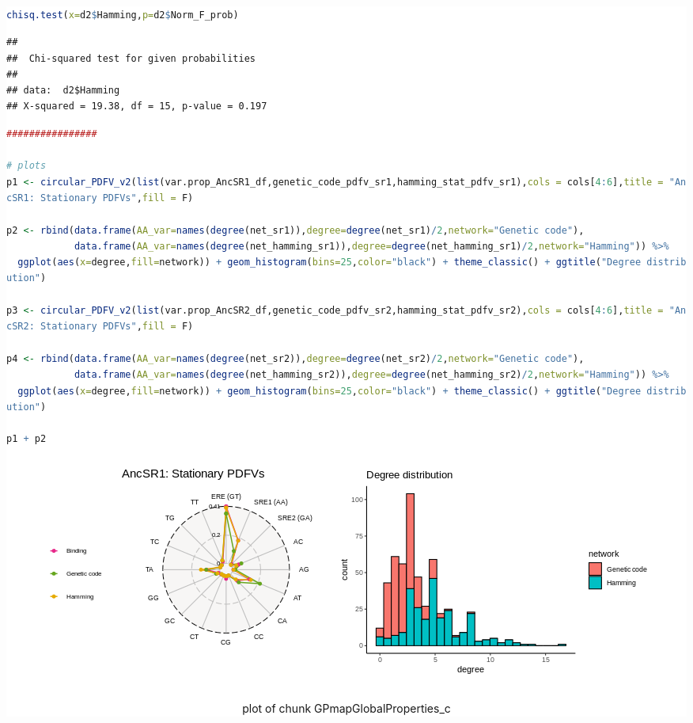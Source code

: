```r
chisq.test(x=d2$Hamming,p=d2$Norm_F_prob)
```

```
## 
## 	Chi-squared test for given probabilities
## 
## data:  d2$Hamming
## X-squared = 19.38, df = 15, p-value = 0.197
```

```r
################

# plots
p1 <- circular_PDFV_v2(list(var.prop_AncSR1_df,genetic_code_pdfv_sr1,hamming_stat_pdfv_sr1),cols = cols[4:6],title = "AncSR1: Stationary PDFVs",fill = F)

p2 <- rbind(data.frame(AA_var=names(degree(net_sr1)),degree=degree(net_sr1)/2,network="Genetic code"),
            data.frame(AA_var=names(degree(net_hamming_sr1)),degree=degree(net_hamming_sr1)/2,network="Hamming")) %>% 
  ggplot(aes(x=degree,fill=network)) + geom_histogram(bins=25,color="black") + theme_classic() + ggtitle("Degree distribution")

p3 <- circular_PDFV_v2(list(var.prop_AncSR2_df,genetic_code_pdfv_sr2,hamming_stat_pdfv_sr2),cols = cols[4:6],title = "AncSR2: Stationary PDFVs",fill = F)

p4 <- rbind(data.frame(AA_var=names(degree(net_sr2)),degree=degree(net_sr2)/2,network="Genetic code"),
            data.frame(AA_var=names(degree(net_hamming_sr2)),degree=degree(net_hamming_sr2)/2,network="Hamming")) %>% 
  ggplot(aes(x=degree,fill=network)) + geom_histogram(bins=25,color="black") + theme_classic() + ggtitle("Degree distribution")

p1 + p2
```

<div class="figure" style="text-align: center">
<img src="figure/MutSel-complete-data-final-RmdGPmapGlobalProperties_c-1.png" alt="plot of chunk GPmapGlobalProperties_c"  />
<p class="caption">plot of chunk GPmapGlobalProperties_c</p>
</div>
